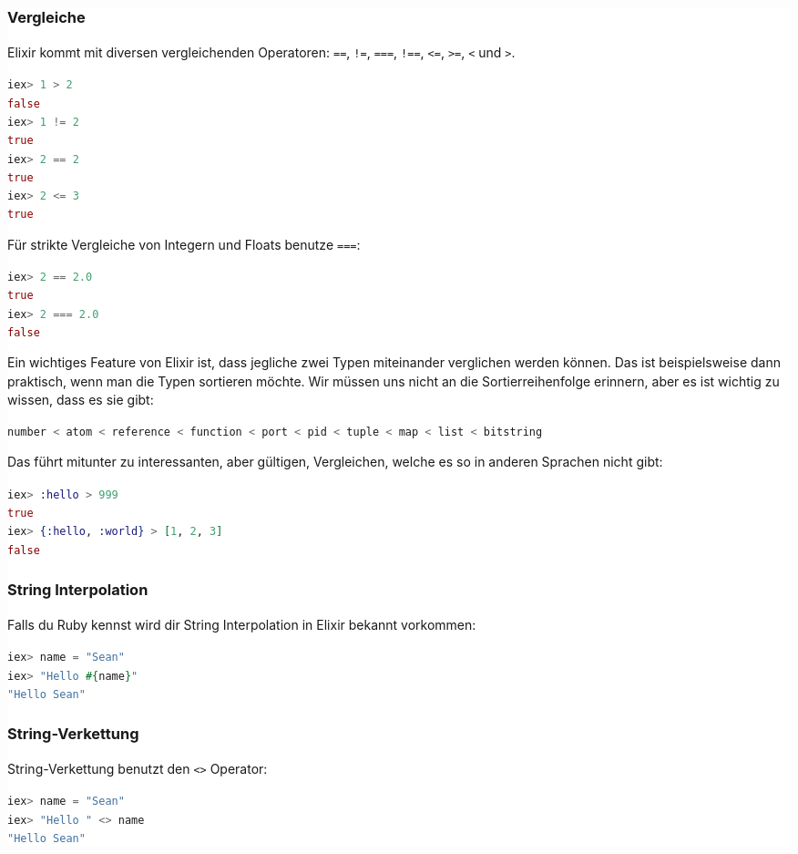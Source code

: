 ### Vergleiche

Elixir kommt mit diversen vergleichenden Operatoren: `==`, `!=`, `===`, `!==`, `<=`, `>=`, `<` und `>`.

```elixir
iex> 1 > 2
false
iex> 1 != 2
true
iex> 2 == 2
true
iex> 2 <= 3
true
```

Für strikte Vergleiche von Integern und Floats benutze `===`:

```elixir
iex> 2 == 2.0
true
iex> 2 === 2.0
false
```

Ein wichtiges Feature von Elixir ist, dass jegliche zwei Typen miteinander verglichen werden können. Das ist beispielsweise dann praktisch, wenn man die Typen sortieren möchte. Wir müssen uns nicht an die Sortierreihenfolge erinnern, aber es ist wichtig zu wissen, dass es sie gibt:

```elixir
number < atom < reference < function < port < pid < tuple < map < list < bitstring
```

Das führt mitunter zu interessanten, aber gültigen, Vergleichen, welche es so in anderen Sprachen nicht gibt:

```elixir
iex> :hello > 999
true
iex> {:hello, :world} > [1, 2, 3]
false
```

### String Interpolation

Falls du Ruby kennst wird dir String Interpolation in Elixir bekannt vorkommen:

```elixir
iex> name = "Sean"
iex> "Hello #{name}"
"Hello Sean"
```

### String-Verkettung

String-Verkettung benutzt den `<>` Operator:

```elixir
iex> name = "Sean"
iex> "Hello " <> name
"Hello Sean"
```
